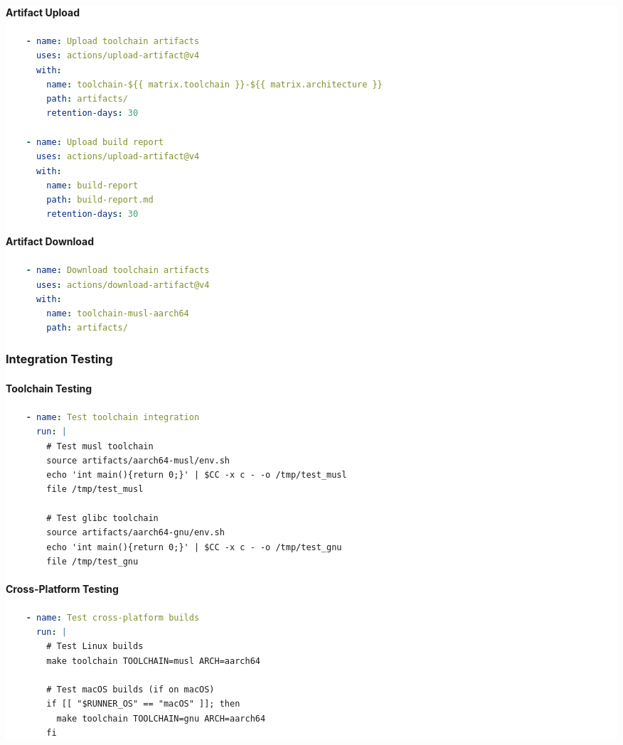 #### Artifact Upload

```yaml
    - name: Upload toolchain artifacts
      uses: actions/upload-artifact@v4
      with:
        name: toolchain-${{ matrix.toolchain }}-${{ matrix.architecture }}
        path: artifacts/
        retention-days: 30

    - name: Upload build report
      uses: actions/upload-artifact@v4
      with:
        name: build-report
        path: build-report.md
        retention-days: 30
```

#### Artifact Download

```yaml
    - name: Download toolchain artifacts
      uses: actions/download-artifact@v4
      with:
        name: toolchain-musl-aarch64
        path: artifacts/
```

### Integration Testing

#### Toolchain Testing

```yaml
    - name: Test toolchain integration
      run: |
        # Test musl toolchain
        source artifacts/aarch64-musl/env.sh
        echo 'int main(){return 0;}' | $CC -x c - -o /tmp/test_musl
        file /tmp/test_musl
        
        # Test glibc toolchain
        source artifacts/aarch64-gnu/env.sh
        echo 'int main(){return 0;}' | $CC -x c - -o /tmp/test_gnu
        file /tmp/test_gnu
```

#### Cross-Platform Testing

```yaml
    - name: Test cross-platform builds
      run: |
        # Test Linux builds
        make toolchain TOOLCHAIN=musl ARCH=aarch64
        
        # Test macOS builds (if on macOS)
        if [[ "$RUNNER_OS" == "macOS" ]]; then
          make toolchain TOOLCHAIN=gnu ARCH=aarch64
        fi
```
